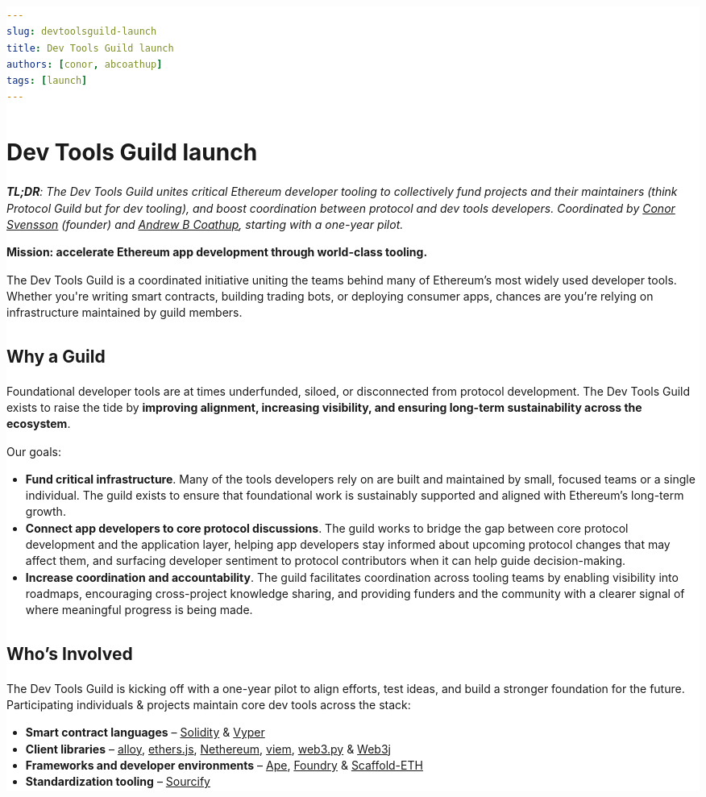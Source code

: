 ```yaml
---
slug: devtoolsguild-launch
title: Dev Tools Guild launch
authors: [conor, abcoathup]
tags: [launch]
---
```


# Dev Tools Guild launch

***TL;DR**: The Dev Tools Guild unites critical Ethereum developer tooling to collectively fund projects and their maintainers (think Protocol Guild but for dev tooling), and boost coordination between protocol and dev tools developers. Coordinated by [Conor Svensson](https://x.com/ConorSvensson) (founder) and [Andrew B Coathup](https://x.com/abcoathup), starting with a one-year pilot.*

**Mission: accelerate Ethereum app development through world-class tooling.**

The Dev Tools Guild is a coordinated initiative uniting the teams behind many of Ethereum’s most widely used developer tools. Whether you're writing smart contracts, building trading bots, or deploying consumer apps, chances are you’re relying on infrastructure maintained by guild members.



## Why a Guild

Foundational developer tools are at times underfunded, siloed, or disconnected from protocol development. The Dev Tools Guild exists to raise the tide by **improving alignment, increasing visibility, and ensuring long-term sustainability across the ecosystem**.

Our goals:

* **Fund critical infrastructure**. Many of the tools developers rely on are built and maintained by small, focused teams or a single individual. The guild exists to ensure that foundational work is sustainably supported and aligned with Ethereum’s long-term growth.  
* **Connect app developers to core protocol discussions**. The guild works to bridge the gap between core protocol development and the application layer, helping app developers stay informed about upcoming protocol changes that may affect them, and surfacing developer sentiment to protocol contributors when it can help guide decision-making.  
* **Increase coordination and accountability**. The guild facilitates coordination across tooling teams by enabling visibility into roadmaps, encouraging cross-project knowledge sharing, and providing funders and the community with a clearer signal of where meaningful progress is being made.

## Who’s Involved

The Dev Tools Guild is kicking off with a one-year pilot to align efforts, test ideas, and build a stronger foundation for the future. Participating individuals & projects maintain core dev tools across the stack:

* **Smart contract languages** – [Solidity](https://soliditylang.org/) & [Vyper](https://vyperlang.org/)  
* **Client libraries** – [alloy](https://alloy.rs/), [ethers.js](https://ethers.org/), [Nethereum](https://nethereum.com/), [viem](https://viem.sh/), [web3.py](https://web3py.readthedocs.io/) & [Web3j](https://docs.web3j.io/)  
* **Frameworks and developer environments** – [Ape](https://docs.apeworx.io/ape/stable/userguides/quickstart.html), [Foundry](https://getfoundry.sh/) & [Scaffold-ETH](https://scaffoldeth.io/)  
* **Standardization tooling** – [Sourcify](https://sourcify.dev/)
